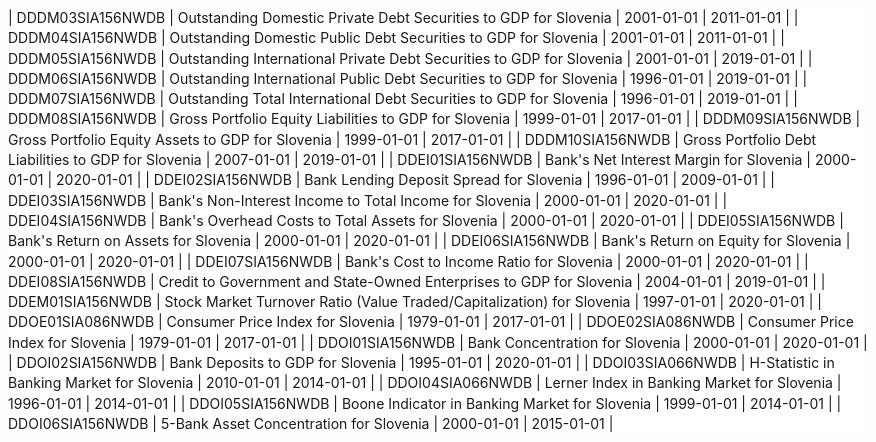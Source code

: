 | DDDM03SIA156NWDB    | Outstanding Domestic Private Debt Securities to GDP for Slovenia                                                                                                   | 2001-01-01          | 2011-01-01        |
| DDDM04SIA156NWDB    | Outstanding Domestic Public Debt Securities to GDP for Slovenia                                                                                                    | 2001-01-01          | 2011-01-01        |
| DDDM05SIA156NWDB    | Outstanding International Private Debt Securities to GDP for Slovenia                                                                                              | 2001-01-01          | 2019-01-01        |
| DDDM06SIA156NWDB    | Outstanding International Public Debt Securities to GDP for Slovenia                                                                                               | 1996-01-01          | 2019-01-01        |
| DDDM07SIA156NWDB    | Outstanding Total International Debt Securities to GDP for Slovenia                                                                                                | 1996-01-01          | 2019-01-01        |
| DDDM08SIA156NWDB    | Gross Portfolio Equity Liabilities to GDP for Slovenia                                                                                                             | 1999-01-01          | 2017-01-01        |
| DDDM09SIA156NWDB    | Gross Portfolio Equity Assets to GDP for Slovenia                                                                                                                  | 1999-01-01          | 2017-01-01        |
| DDDM10SIA156NWDB    | Gross Portfolio Debt Liabilities to GDP for Slovenia                                                                                                               | 2007-01-01          | 2019-01-01        |
| DDEI01SIA156NWDB    | Bank's Net Interest Margin for Slovenia                                                                                                                            | 2000-01-01          | 2020-01-01        |
| DDEI02SIA156NWDB    | Bank Lending Deposit Spread for Slovenia                                                                                                                           | 1996-01-01          | 2009-01-01        |
| DDEI03SIA156NWDB    | Bank's Non-Interest Income to Total Income for Slovenia                                                                                                            | 2000-01-01          | 2020-01-01        |
| DDEI04SIA156NWDB    | Bank's Overhead Costs to Total Assets for Slovenia                                                                                                                 | 2000-01-01          | 2020-01-01        |
| DDEI05SIA156NWDB    | Bank's Return on Assets for Slovenia                                                                                                                               | 2000-01-01          | 2020-01-01        |
| DDEI06SIA156NWDB    | Bank's Return on Equity for Slovenia                                                                                                                               | 2000-01-01          | 2020-01-01        |
| DDEI07SIA156NWDB    | Bank's Cost to Income Ratio for Slovenia                                                                                                                           | 2000-01-01          | 2020-01-01        |
| DDEI08SIA156NWDB    | Credit to Government and State-Owned Enterprises to GDP for Slovenia                                                                                               | 2004-01-01          | 2019-01-01        |
| DDEM01SIA156NWDB    | Stock Market Turnover Ratio (Value Traded/Capitalization) for Slovenia                                                                                             | 1997-01-01          | 2020-01-01        |
| DDOE01SIA086NWDB    | Consumer Price Index for Slovenia                                                                                                                                  | 1979-01-01          | 2017-01-01        |
| DDOE02SIA086NWDB    | Consumer Price Index for Slovenia                                                                                                                                  | 1979-01-01          | 2017-01-01        |
| DDOI01SIA156NWDB    | Bank Concentration for Slovenia                                                                                                                                    | 2000-01-01          | 2020-01-01        |
| DDOI02SIA156NWDB    | Bank Deposits to GDP for Slovenia                                                                                                                                  | 1995-01-01          | 2020-01-01        |
| DDOI03SIA066NWDB    | H-Statistic in Banking Market for Slovenia                                                                                                                         | 2010-01-01          | 2014-01-01        |
| DDOI04SIA066NWDB    | Lerner Index in Banking Market for Slovenia                                                                                                                        | 1996-01-01          | 2014-01-01        |
| DDOI05SIA156NWDB    | Boone Indicator in Banking Market for Slovenia                                                                                                                     | 1999-01-01          | 2014-01-01        |
| DDOI06SIA156NWDB    | 5-Bank Asset Concentration for Slovenia                                                                                                                            | 2000-01-01          | 2015-01-01        |